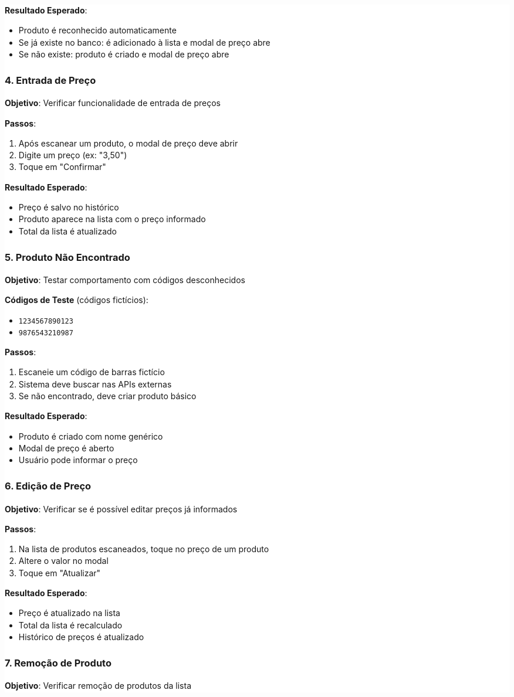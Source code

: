 **Resultado Esperado**:
- Produto é reconhecido automaticamente
- Se já existe no banco: é adicionado à lista e modal de preço abre
- Se não existe: produto é criado e modal de preço abre

### 4. Entrada de Preço

**Objetivo**: Verificar funcionalidade de entrada de preços

**Passos**:
1. Após escanear um produto, o modal de preço deve abrir
2. Digite um preço (ex: "3,50")
3. Toque em "Confirmar"

**Resultado Esperado**:
- Preço é salvo no histórico
- Produto aparece na lista com o preço informado
- Total da lista é atualizado

### 5. Produto Não Encontrado

**Objetivo**: Testar comportamento com códigos desconhecidos

**Códigos de Teste** (códigos fictícios):
- `1234567890123`
- `9876543210987`

**Passos**:
1. Escaneie um código de barras fictício
2. Sistema deve buscar nas APIs externas
3. Se não encontrado, deve criar produto básico

**Resultado Esperado**:
- Produto é criado com nome genérico
- Modal de preço é aberto
- Usuário pode informar o preço

### 6. Edição de Preço

**Objetivo**: Verificar se é possível editar preços já informados

**Passos**:
1. Na lista de produtos escaneados, toque no preço de um produto
2. Altere o valor no modal
3. Toque em "Atualizar"

**Resultado Esperado**:
- Preço é atualizado na lista
- Total da lista é recalculado
- Histórico de preços é atualizado

### 7. Remoção de Produto

**Objetivo**: Verificar remoção de produtos da lista
